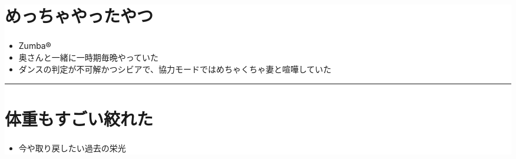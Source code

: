 # めっちゃやったやつ

- Zumba®
- 奥さんと一緒に一時期毎晩やっていた
- ダンスの判定が不可解かつシビアで、協力モードではめちゃくちゃ妻と喧嘩していた

----

# 体重もすごい絞れた

- 今や取り戻したい過去の栄光
